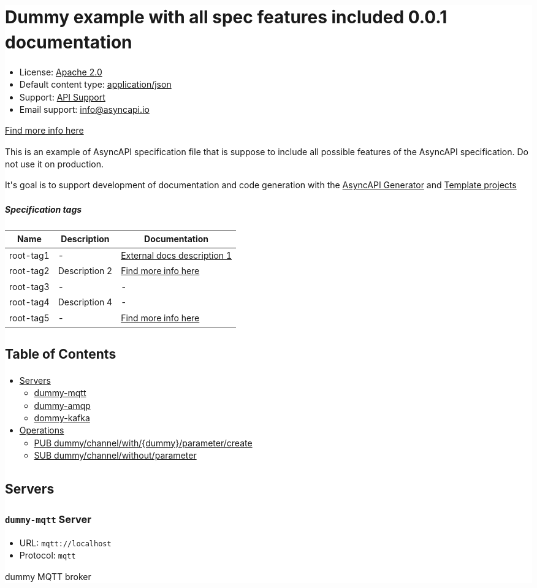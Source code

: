 # Dummy example with all spec features included 0.0.1 documentation

* License: [Apache 2.0](https://www.apache.org/licenses/LICENSE-2.0)
* Default content type: [application/json](https://www.iana.org/assignments/media-types/application/json)
* Support: [API Support](http://www.asyncapi.com/support)
* Email support: [info@asyncapi.io](mailto:info@asyncapi.io)

[Find more info here](https://www.asyncapi.com)

This is an example of AsyncAPI specification file that is suppose to include all possible features of the AsyncAPI specification. Do not use it on production.

It's goal is to support development of documentation and code generation with the [AsyncAPI Generator](https://github.com/asyncapi/generator/) and [Template projects](https://github.com/search?q=topic%3Aasyncapi+topic%3Agenerator+topic%3Atemplate)

##### Specification tags

| Name | Description | Documentation |
|---|---|---|
| root-tag1 | - | [External docs description 1](https://www.asyncapi.com/) |
| root-tag2 | Description 2 | [Find more info here](https://www.asyncapi.com/) |
| root-tag3 | - | - |
| root-tag4 | Description 4 | - |
| root-tag5 | - | [Find more info here](https://www.asyncapi.com/) |


## Table of Contents

* [Servers](#servers)
  * [dummy-mqtt](#dummy-mqtt-server)
  * [dummy-amqp](#dummy-amqp-server)
  * [dommy-kafka](#dommy-kafka-server)
* [Operations](#operations)
  * [PUB dummy/channel/with/{dummy}/parameter/create](#pub-dummychannelwithdummyparametercreate-operation)
  * [SUB dummy/channel/without/parameter](#sub-dummychannelwithoutparameter-operation)

## Servers

### `dummy-mqtt` Server

* URL: `mqtt://localhost`
* Protocol: `mqtt`

dummy MQTT broker

